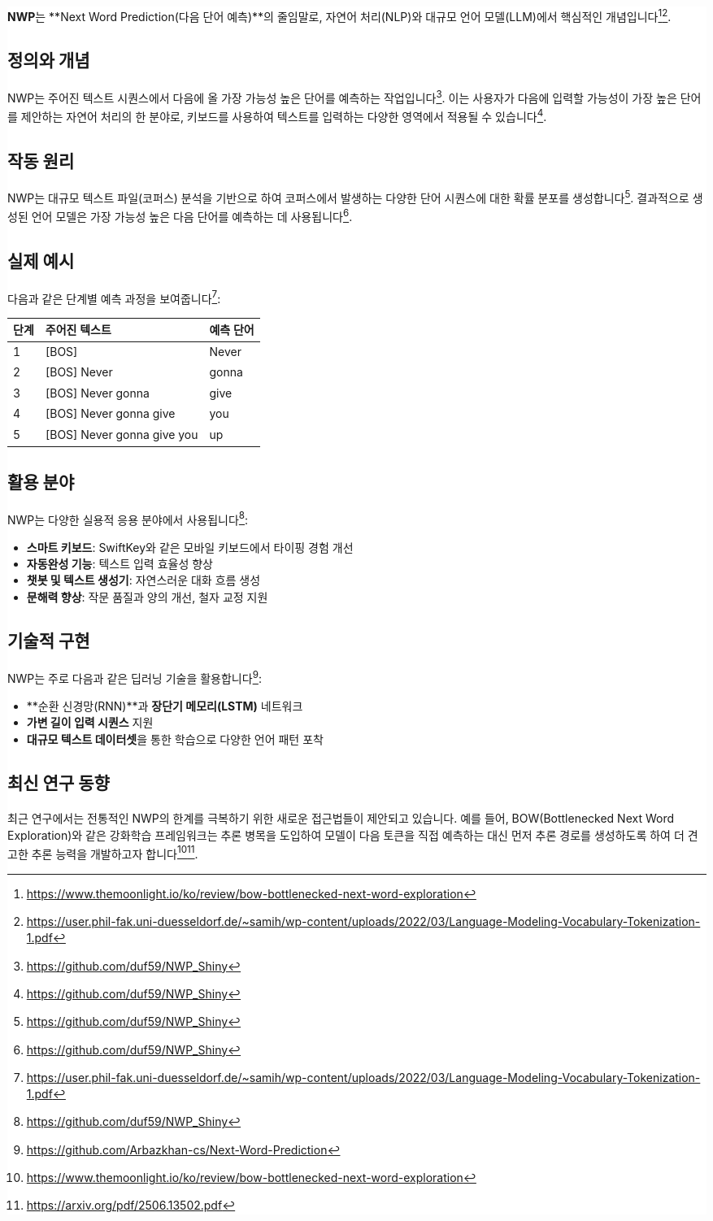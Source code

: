 **NWP**는 **Next Word Prediction(다음 단어 예측)**의 줄임말로, 자연어 처리(NLP)와 대규모 언어 모델(LLM)에서 핵심적인 개념입니다[^2_1][^2_2].

## 정의와 개념

NWP는 주어진 텍스트 시퀀스에서 다음에 올 가장 가능성 높은 단어를 예측하는 작업입니다[^2_3]. 이는 사용자가 다음에 입력할 가능성이 가장 높은 단어를 제안하는 자연어 처리의 한 분야로, 키보드를 사용하여 텍스트를 입력하는 다양한 영역에서 적용될 수 있습니다[^2_3].

## 작동 원리

NWP는 대규모 텍스트 파일(코퍼스) 분석을 기반으로 하여 코퍼스에서 발생하는 다양한 단어 시퀀스에 대한 확률 분포를 생성합니다[^2_3]. 결과적으로 생성된 언어 모델은 가장 가능성 높은 다음 단어를 예측하는 데 사용됩니다[^2_3].

## 실제 예시

다음과 같은 단계별 예측 과정을 보여줍니다[^2_2]:


| 단계 | 주어진 텍스트 | 예측 단어 |
| :-- | :-- | :-- |
| 1 | [BOS] | Never |
| 2 | [BOS] Never | gonna |
| 3 | [BOS] Never gonna | give |
| 4 | [BOS] Never gonna give | you |
| 5 | [BOS] Never gonna give you | up |

## 활용 분야

NWP는 다양한 실용적 응용 분야에서 사용됩니다[^2_3]:

- **스마트 키보드**: SwiftKey와 같은 모바일 키보드에서 타이핑 경험 개선
- **자동완성 기능**: 텍스트 입력 효율성 향상
- **챗봇 및 텍스트 생성기**: 자연스러운 대화 흐름 생성
- **문해력 향상**: 작문 품질과 양의 개선, 철자 교정 지원


## 기술적 구현

NWP는 주로 다음과 같은 딥러닝 기술을 활용합니다[^2_4]:

- **순환 신경망(RNN)**과 **장단기 메모리(LSTM)** 네트워크
- **가변 길이 입력 시퀀스** 지원
- **대규모 텍스트 데이터셋**을 통한 학습으로 다양한 언어 패턴 포착


## 최신 연구 동향

최근 연구에서는 전통적인 NWP의 한계를 극복하기 위한 새로운 접근법들이 제안되고 있습니다. 예를 들어, BOW(Bottlenecked Next Word Exploration)와 같은 강화학습 프레임워크는 추론 병목을 도입하여 모델이 다음 토큰을 직접 예측하는 대신 먼저 추론 경로를 생성하도록 하여 더 견고한 추론 능력을 개발하고자 합니다[^2_1][^2_5].


[^1_1]: https://wikidocs.net/21668
[^1_2]: https://sfixer.tistory.com/337
[^1_3]: https://velog.io/@wkfwktka/언어모델Language-Model
[^1_4]: https://www.gnict.org/blog/130/글/챗gpt-llm-관련-용어-및-개/
[^1_5]: https://login-data.tistory.com/13
[^1_6]: https://teon98.tistory.com/80
[^1_7]: https://blog.naver.com/bi_matrix/223381194556
[^1_8]: https://teon98.tistory.com/78
[^1_9]: https://www.oracle.com/kr/artificial-intelligence/large-language-model/
[^1_10]: https://brunch.co.kr/@@oZ3/1984
[^2_1]: https://www.themoonlight.io/ko/review/bow-bottlenecked-next-word-exploration
[^2_2]: https://user.phil-fak.uni-duesseldorf.de/~samih/wp-content/uploads/2022/03/Language-Modeling-Vocabulary-Tokenization-1.pdf
[^2_3]: https://github.com/duf59/NWP_Shiny
[^2_4]: https://github.com/Arbazkhan-cs/Next-Word-Prediction
[^2_5]: https://arxiv.org/pdf/2506.13502.pdf
[^2_6]: https://velog.io/@hellemon/Nonparametric-Masked-Language-Modeling-논문-읽기
[^2_7]: https://arxiv.org/html/2212.00596v2
[^2_8]: https://research.google/blog/advances-in-private-training-for-production-on-device-language-models/
[^2_9]: https://www.abbreviations.com/NWP
[^2_10]: https://www.turing.com/kb/guide-on-word-embeddings-in-nlp
[^3_1]: https://openai.com/api/pricing/
[^3_2]: https://milvus.io/ai-quick-reference/what-is-the-pricing-model-for-openai
[^3_3]: https://www.reddit.com/r/OpenAI/comments/13yuvzg/question_about_gpt_pricing_per_token/
[^3_4]: https://scalebytech.com/openai-api-pricing/
[^3_5]: https://community.openai.com/t/why-does-pricing-vary-by-input-tokens-instead-of-only-output-tokens/21833
[^3_6]: https://www.reddit.com/r/OpenAI/comments/1izpgct/gpt45_has_an_api_price_of_751m_input_and_1501m/
[^3_7]: https://platform.openai.com/docs/pricing
[^3_8]: https://dida.do/openai-s-api-pricing-cost-breakdown-for-gpt-3-5-gpt-4-and-gpt-4o
[^3_9]: https://community.openai.com/t/can-someone-explain-me-the-pricing-model/29491
[^3_10]: https://www.engineering.com/what-are-input-and-output-tokens-in-ai/
[^4_1]: https://ko.wikipedia.org/wiki/말뭉치
[^4_2]: https://kli.korean.go.kr/introduce/introduceList.do
[^4_3]: https://wikidocs.net/179495
[^4_4]: https://tekhartha.com/nlp/2018/11/29/NLP\&Corpus/
[^4_5]: https://pasongsong.tistory.com/398
[^4_6]: https://velog.io/@ssook1222/NLP-코퍼스와-데이터세트의-실제-이해
[^4_7]: http://www.aistudy.com/linguistics/corpus.htm
[^4_8]: https://transwriting.tistory.com/20
[^4_9]: https://encykorea.aks.ac.kr/Article/E0079634
[^4_10]: https://stdict.korean.go.kr/search/searchView.do?word_no=517854\&searchKeywordTo=3
[^5_1]: https://wikidocs.net/21698
[^5_2]: https://transwriting.tistory.com/20
[^5_3]: https://yuls-with-ai.tistory.com/235
[^5_4]: https://tekhartha.com/nlp/2018/11/29/NLP\&Corpus/
[^5_5]: https://cryptomus.com/ko/blog/what-is-a-token-in-cryptocurrency
[^5_6]: https://didu-story.tistory.com/70
[^5_7]: https://velog.io/@sobit/자연어-처리natural-language-processing-NLP-기본-개념
[^5_8]: https://undeadkwandoll.tistory.com/33
[^5_9]: https://coding-yesung.tistory.com/227
[^5_10]: https://blog.naver.com/psu0903/221448137039
[^6_1]: https://yuls-with-ai.tistory.com/235
[^6_2]: https://transwriting.tistory.com/20
[^6_3]: https://wikidocs.net/21698
[^6_4]: https://pkait.tistory.com/9
[^6_5]: https://velog.io/@boyunj0226/토큰화-알고리즘-비교-정리
[^6_6]: https://dsc-sookmyung.tistory.com/294
[^6_7]: https://changsroad.tistory.com/415
[^6_8]: https://welcome-to-dewy-world.tistory.com/97
[^6_9]: https://codingopera.tistory.com/35
[^6_10]: https://velog.io/@lighthouse97/텍스트-전처리-토큰화
[^7_1]: https://wikidocs.net/179495
[^7_2]: https://velog.io/@ssook1222/NLP-코퍼스와-데이터세트의-실제-이해
[^7_3]: https://jungnamgyu.tistory.com/60
[^7_4]: https://olivia-blackcherry.tistory.com/11
[^7_5]: http://contents2.kocw.or.kr/KOCW/data/document/2020/edu1/cuk/kimsungjoong1113/2.pdf
[^7_6]: https://blog.naver.com/irenekim516/221359291712
[^7_7]: https://yeon-code.tistory.com/53
[^8_1]: https://blog.naver.com/jyday/117582934
[^8_2]: https://data-est-her.tistory.com/8
[^8_3]: http://blog.naver.com/b4332/220263617191
[^8_4]: https://kli.korean.go.kr/corpus/main/requestMain.do
[^8_5]: https://euijuworld.tistory.com/56
[^8_6]: https://blog.naver.com/sijak-edu/222097342397
[^8_7]: https://datasciencebeehive.tistory.com/187
[^8_8]: http://contents2.kocw.or.kr/KOCW/data/document/2020/edu1/cuk/kimsungjoong1113/2.pdf
[^8_9]: https://normal-engineer.tistory.com/254
[^8_10]: https://www.youtube.com/watch?v=jF9C3lWimhQ
[^9_1]: https://data-est-her.tistory.com/8
[^9_2]: http://blog.naver.com/b4332/220263617191
[^9_3]: https://life-altering-challenges13.tistory.com/5
[^9_4]: http://icr.or.kr/corpus-glossaries_kr/
[^9_5]: https://euijuworld.tistory.com/56
[^9_6]: https://blog.naver.com/sijak-edu/222097342397
[^9_7]: http://contents2.kocw.or.kr/KOCW/data/document/2020/edu1/cuk/kimsungjoong1113/2.pdf
[^9_8]: http://corpus.korean.go.kr
[^9_9]: https://normal-engineer.tistory.com/254
[^9_10]: https://aihub.or.kr/aidata/7978